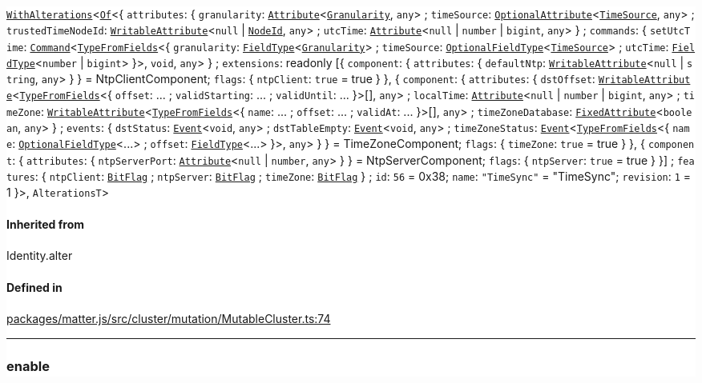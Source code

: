 [`WithAlterations`](../modules/cluster_export.ElementModifier.md#withalterations)\<[`Of`](cluster_export.ClusterType.Of.md)\<\{ `attributes`: \{ `granularity`: [`Attribute`](cluster_export.Attribute.md)\<[`Granularity`](../enums/cluster_export.TimeSync.Granularity.md), `any`\> ; `timeSource`: [`OptionalAttribute`](cluster_export.OptionalAttribute.md)\<[`TimeSource`](../enums/cluster_export.TimeSync.TimeSource.md), `any`\> ; `trustedTimeNodeId`: [`WritableAttribute`](cluster_export.WritableAttribute.md)\<``null`` \| [`NodeId`](../modules/datatype_export.md#nodeid), `any`\> ; `utcTime`: [`Attribute`](cluster_export.Attribute.md)\<``null`` \| `number` \| `bigint`, `any`\>  } ; `commands`: \{ `setUtcTime`: [`Command`](cluster_export.Command.md)\<[`TypeFromFields`](../modules/tlv_export.md#typefromfields)\<\{ `granularity`: [`FieldType`](tlv_export.FieldType.md)\<[`Granularity`](../enums/cluster_export.TimeSync.Granularity.md)\> ; `timeSource`: [`OptionalFieldType`](tlv_export.OptionalFieldType.md)\<[`TimeSource`](../enums/cluster_export.TimeSync.TimeSource.md)\> ; `utcTime`: [`FieldType`](tlv_export.FieldType.md)\<`number` \| `bigint`\>  }\>, `void`, `any`\>  } ; `extensions`: readonly [\{ `component`: \{ `attributes`: \{ `defaultNtp`: [`WritableAttribute`](cluster_export.WritableAttribute.md)\<``null`` \| `string`, `any`\>  }  } = NtpClientComponent; `flags`: \{ `ntpClient`: ``true`` = true }  }, \{ `component`: \{ `attributes`: \{ `dstOffset`: [`WritableAttribute`](cluster_export.WritableAttribute.md)\<[`TypeFromFields`](../modules/tlv_export.md#typefromfields)\<\{ `offset`: ... ; `validStarting`: ... ; `validUntil`: ...  }\>[], `any`\> ; `localTime`: [`Attribute`](cluster_export.Attribute.md)\<``null`` \| `number` \| `bigint`, `any`\> ; `timeZone`: [`WritableAttribute`](cluster_export.WritableAttribute.md)\<[`TypeFromFields`](../modules/tlv_export.md#typefromfields)\<\{ `name`: ... ; `offset`: ... ; `validAt`: ...  }\>[], `any`\> ; `timeZoneDatabase`: [`FixedAttribute`](cluster_export.FixedAttribute.md)\<`boolean`, `any`\>  } ; `events`: \{ `dstStatus`: [`Event`](cluster_export.Event.md)\<`void`, `any`\> ; `dstTableEmpty`: [`Event`](cluster_export.Event.md)\<`void`, `any`\> ; `timeZoneStatus`: [`Event`](cluster_export.Event.md)\<[`TypeFromFields`](../modules/tlv_export.md#typefromfields)\<\{ `name`: [`OptionalFieldType`](tlv_export.OptionalFieldType.md)\<...\> ; `offset`: [`FieldType`](tlv_export.FieldType.md)\<...\>  }\>, `any`\>  }  } = TimeZoneComponent; `flags`: \{ `timeZone`: ``true`` = true }  }, \{ `component`: \{ `attributes`: \{ `ntpServerPort`: [`Attribute`](cluster_export.Attribute.md)\<``null`` \| `number`, `any`\>  }  } = NtpServerComponent; `flags`: \{ `ntpServer`: ``true`` = true }  }] ; `features`: \{ `ntpClient`: [`BitFlag`](../modules/schema_export.md#bitflag) ; `ntpServer`: [`BitFlag`](../modules/schema_export.md#bitflag) ; `timeZone`: [`BitFlag`](../modules/schema_export.md#bitflag)  } ; `id`: ``56`` = 0x38; `name`: ``"TimeSync"`` = "TimeSync"; `revision`: ``1`` = 1 }\>, `AlterationsT`\>

#### Inherited from

Identity.alter

#### Defined in

[packages/matter.js/src/cluster/mutation/MutableCluster.ts:74](https://github.com/project-chip/matter.js/blob/6d3b6a5d957d88a9231d6ecab4bb41f8133112be/packages/matter.js/src/cluster/mutation/MutableCluster.ts#L74)

___

### enable
